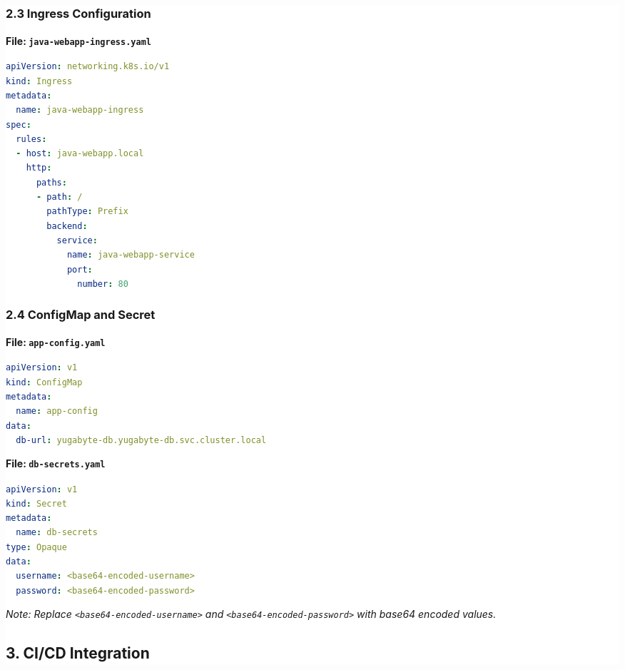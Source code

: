 ### 2.3 Ingress Configuration

**File: `java-webapp-ingress.yaml`**


```yaml
apiVersion: networking.k8s.io/v1
kind: Ingress
metadata:
  name: java-webapp-ingress
spec:
  rules:
  - host: java-webapp.local
    http:
      paths:
      - path: /
        pathType: Prefix
        backend:
          service:
            name: java-webapp-service
            port:
              number: 80
``` 

### 2.4 ConfigMap and Secret

**File: `app-config.yaml`**


```yaml
apiVersion: v1
kind: ConfigMap
metadata:
  name: app-config
data:
  db-url: yugabyte-db.yugabyte-db.svc.cluster.local
``` 

**File: `db-secrets.yaml`**


```yaml
apiVersion: v1
kind: Secret
metadata:
  name: db-secrets
type: Opaque
data:
  username: <base64-encoded-username>
  password: <base64-encoded-password>
``` 

_Note: Replace `<base64-encoded-username>` and `<base64-encoded-password>` with base64 encoded values._

## 3. CI/CD Integration
